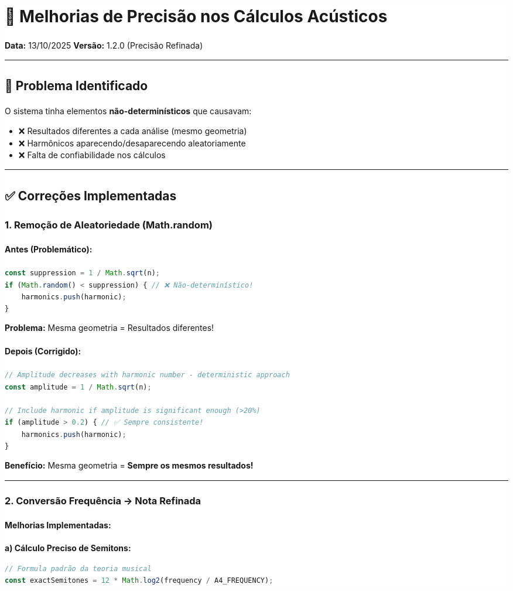 # 🎯 Melhorias de Precisão nos Cálculos Acústicos

**Data:** 13/10/2025
**Versão:** 1.2.0 (Precisão Refinada)

---

## 🔬 Problema Identificado

O sistema tinha elementos **não-determinísticos** que causavam:
- ❌ Resultados diferentes a cada análise (mesmo geometria)
- ❌ Harmônicos aparecendo/desaparecendo aleatoriamente
- ❌ Falta de confiabilidade nos cálculos

---

## ✅ Correções Implementadas

### 1. **Remoção de Aleatoriedade (Math.random)**

#### Antes (Problemático):
```javascript
const suppression = 1 / Math.sqrt(n);
if (Math.random() < suppression) { // ❌ Não-determinístico!
    harmonics.push(harmonic);
}
```

**Problema:** Mesma geometria = Resultados diferentes!

#### Depois (Corrigido):
```javascript
// Amplitude decreases with harmonic number - deterministic approach
const amplitude = 1 / Math.sqrt(n);

// Include harmonic if amplitude is significant enough (>20%)
if (amplitude > 0.2) { // ✅ Sempre consistente!
    harmonics.push(harmonic);
}
```

**Benefício:** Mesma geometria = **Sempre os mesmos resultados!**

---

### 2. **Conversão Frequência → Nota Refinada**

#### Melhorias Implementadas:

**a) Cálculo Preciso de Semitons:**
```javascript
// Formula padrão da teoria musical
const exactSemitones = 12 * Math.log2(frequency / A4_FREQUENCY);
```
